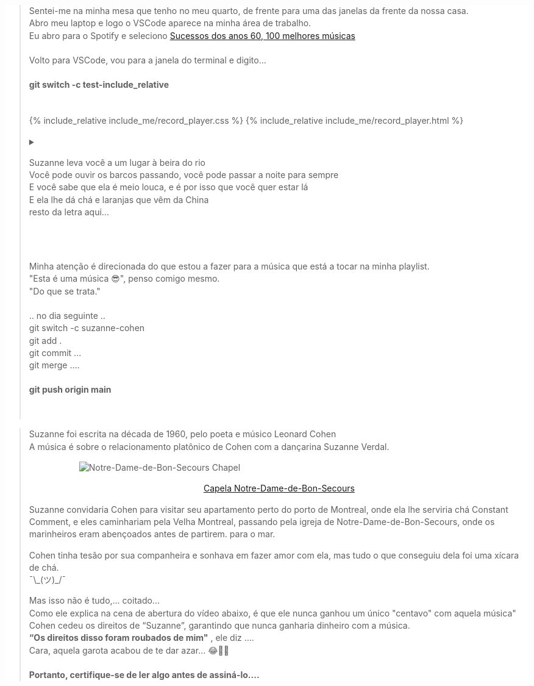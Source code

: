 <blockquote>
Sentei-me na minha mesa que tenho no meu quarto, de frente para uma das janelas da frente da nossa casa.<br>
Abro meu laptop e logo o VSCode aparece na minha área de trabalho.<br>
Eu abro para o Spotify e seleciono <a href="https://open.spotify.com/playlist/31LVuXlRYRVq4Z6krWGedS?si=68a7be3304b54180">Sucessos dos anos 60, 100 melhores músicas</a><br><br>
Volto para VSCode, vou para a janela do terminal e digito...<h4 style=" animation-iteration-count: infinite" class="typewriter">git switch -c test-include_relative</h4><br>
{% include_relative include_me/record_player.css %}
{% include_relative include_me/record_player.html %}
<p>
<details><summary>
<p>
Suzanne leva você a um lugar à beira do rio<br>
Você pode ouvir os barcos passando, você pode passar a noite para sempre<br>
E você sabe que ela é meio louca, e é por isso que você quer estar lá<br>
E ela lhe dá chá e laranjas que vêm da China<br>
<span class="my-p">resto da letra aqui...</span>
</p>
</summary></details>
</p>
<br><br>
Minha atenção é direcionada do que estou a fazer para a música que está a tocar na minha playlist.<br>
"Esta é uma música 😎", penso comigo mesmo.<br>
"Do que se trata."<br><br>
.. no dia seguinte ..<br>
git switch -c suzanne-cohen<br>
git add .<br>
git commit ... <br>
git merge .... <br>
<h4 style=" animation-iteration-count: infinite" class="typewriter">git push origin main</h4><br>
</blockquote>
<blockquote>
<p>
Suzanne foi escrita na década de 1960, pelo poeta e músico Leonard Cohen<br>
A música é sobre o relacionamento platônico de Cohen com a dançarina Suzanne Verdal.<br>
</p>
<img style="display:block;margin-left:auto;margin-right:auto;width:80%" src="https://upload.wikimedia.org/wikipedia/commons/thumb/0/09/Chapelle_Notre-Dame-de-Bon-Secours_02.jpg/220px-Chapelle_Notre-Dame-de-Bon-Secours_02.jpg" alt="Notre-Dame-de-Bon-Secours Chapel">
<p style="text-align:center;margin-top:1em"><a href="https://en.wikipedia.org/wiki/Notre-Dame-de-Bon-Secours_Chapel">Capela Notre-Dame-de-Bon-Secours</a></p>
<p>
Suzanne convidaria Cohen para visitar seu apartamento perto do porto de Montreal, onde ela lhe serviria chá Constant Comment, e eles caminhariam pela Velha Montreal, passando pela igreja de Notre-Dame-de-Bon-Secours, onde os marinheiros eram abençoados antes de partirem. para o mar.
</p>
<p>
Cohen tinha tesão por sua companheira e sonhava em fazer amor com ela, mas tudo o que conseguiu dela foi uma xícara de chá.<br>
¯\_(ツ)_/¯<br>
</p>
<p>
Mas isso não é tudo,... coitado...<br>
Como ele explica na cena de abertura do vídeo abaixo, é que ele nunca ganhou um único "centavo" com aquela música"<br>
Cohen cedeu os direitos de “Suzanne”, garantindo que nunca ganharia dinheiro com a música.<br>
<strong>“Os direitos disso foram roubados de mim"</strong> , ele diz ....<br>
Cara, aquela garota acabou de te dar azar... 😂🤣🤣
<br><br>
<strong>Portanto, certifique-se de ler algo antes de assiná-lo....</strong><br>
</p>
</blockquote>
<div